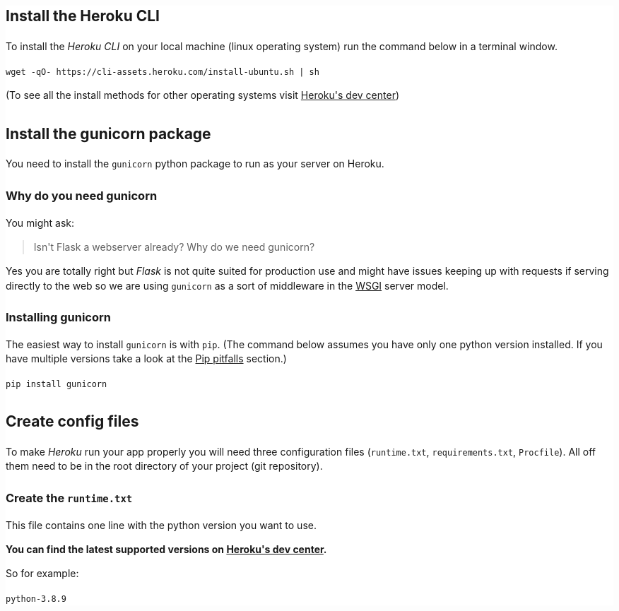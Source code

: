 ## Install the Heroku CLI

To install the *Heroku CLI* on your local machine (linux operating system) run the command below in a terminal window.

```shell
wget -qO- https://cli-assets.heroku.com/install-ubuntu.sh | sh
```

(To see all the install methods for other operating systems visit [Heroku's dev center](https://devcenter.heroku.com/articles/heroku-cli#ubuntu-debian-and-windows-bash))

## Install the gunicorn package

You need to install the `gunicorn` python package to run as your server on Heroku.

### Why do you need gunicorn

You might ask:

>Isn't Flask a webserver already? Why do we need gunicorn?

Yes you are totally right but *Flask* is not quite suited for production use and might have issues keeping up with requests if serving directly to the web so we are using `gunicorn` as a sort of middleware in the [WSGI](https://en.wikipedia.org/wiki/Web_Server_Gateway_Interface) server model.

### Installing gunicorn

The easiest way to install `gunicorn` is with `pip`. (The command below assumes you have only one python version installed. If you have multiple versions take a look at the [Pip pitfalls](#pip-pitfalls) section.)

```shell
pip install gunicorn
```

## Create config files

To make *Heroku* run your app properly you will need three configuration files (`runtime.txt`, `requirements.txt`, `Procfile`). All off them need to be in the root directory of your project (git repository).



### Create the `runtime.txt`

This file contains one line with the python version you want to use.

**You can find the latest supported versions on [Heroku's dev center](https://devcenter.heroku.com/articles/python-runtimes#supported-python-runtimes).**

So for example:

```plaintext
python-3.8.9
```

